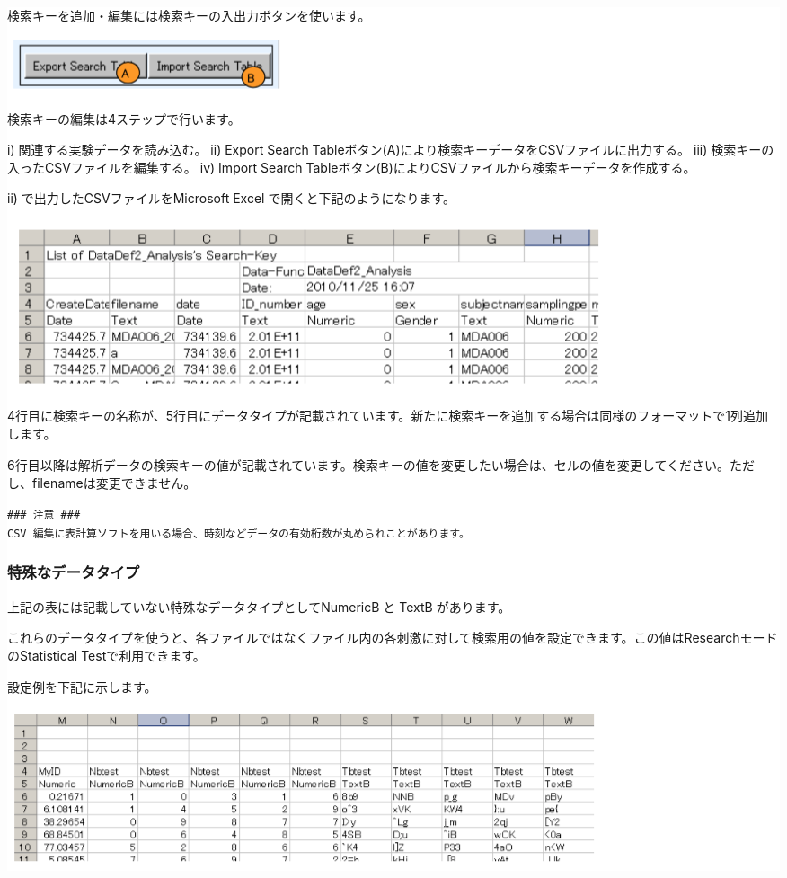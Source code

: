 検索キーを追加・編集には検索キーの入出力ボタンを使います。

![image-20200316130851418](ExSearch.assets/image-20200316130851418.png)

検索キーの編集は4ステップで行います。

i)	関連する実験データを読み込む。
ii)	Export Search Tableボタン(A)により検索キーデータをCSVファイルに出力する。
iii)	検索キーの入ったCSVファイルを編集する。
iv)	Import Search Tableボタン(B)によりCSVファイルから検索キーデータを作成する。



ii) で出力したCSVファイルをMicrosoft Excel で開くと下記のようになります。

![image-20200316131254030](ExSearch.assets/image-20200316131254030.png)

4行目に検索キーの名称が、5行目にデータタイプが記載されています。新たに検索キーを追加する場合は同様のフォーマットで1列追加します。

6行目以降は解析データの検索キーの値が記載されています。検索キーの値を変更したい場合は、セルの値を変更してください。ただし、filenameは変更できません。



```shell
### 注意 ###
CSV 編集に表計算ソフトを用いる場合、時刻などデータの有効桁数が丸められことがあります。
```



### 特殊なデータタイプ

上記の表には記載していない特殊なデータタイプとしてNumericB と TextB があります。

これらのデータタイプを使うと、各ファイルではなくファイル内の各刺激に対して検索用の値を設定できます。この値はResearchモードのStatistical Testで利用できます。

設定例を下記に示します。

![image-20200316132935302](ExSearch.assets/image-20200316132935302.png)
